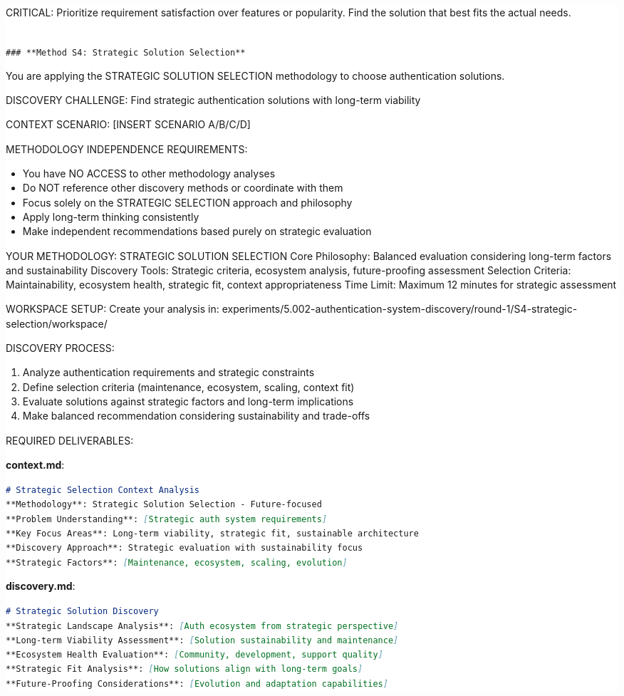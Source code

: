 CRITICAL: Prioritize requirement satisfaction over features or popularity. Find the solution that best fits the actual needs.
```

### **Method S4: Strategic Solution Selection**

```
You are applying the STRATEGIC SOLUTION SELECTION methodology to choose authentication solutions.

DISCOVERY CHALLENGE: Find strategic authentication solutions with long-term viability

CONTEXT SCENARIO: [INSERT SCENARIO A/B/C/D]

METHODOLOGY INDEPENDENCE REQUIREMENTS:
- You have NO ACCESS to other methodology analyses
- Do NOT reference other discovery methods or coordinate with them
- Focus solely on the STRATEGIC SELECTION approach and philosophy
- Apply long-term thinking consistently
- Make independent recommendations based purely on strategic evaluation

YOUR METHODOLOGY: STRATEGIC SOLUTION SELECTION
Core Philosophy: Balanced evaluation considering long-term factors and sustainability
Discovery Tools: Strategic criteria, ecosystem analysis, future-proofing assessment
Selection Criteria: Maintainability, ecosystem health, strategic fit, context appropriateness
Time Limit: Maximum 12 minutes for strategic assessment

WORKSPACE SETUP:
Create your analysis in: experiments/5.002-authentication-system-discovery/round-1/S4-strategic-selection/workspace/

DISCOVERY PROCESS:
1. Analyze authentication requirements and strategic constraints
2. Define selection criteria (maintenance, ecosystem, scaling, context fit)
3. Evaluate solutions against strategic factors and long-term implications
4. Make balanced recommendation considering sustainability and trade-offs

REQUIRED DELIVERABLES:

**context.md**:
```markdown
# Strategic Selection Context Analysis
**Methodology**: Strategic Solution Selection - Future-focused
**Problem Understanding**: [Strategic auth system requirements]
**Key Focus Areas**: Long-term viability, strategic fit, sustainable architecture
**Discovery Approach**: Strategic evaluation with sustainability focus
**Strategic Factors**: [Maintenance, ecosystem, scaling, evolution]
```

**discovery.md**:
```markdown
# Strategic Solution Discovery
**Strategic Landscape Analysis**: [Auth ecosystem from strategic perspective]
**Long-term Viability Assessment**: [Solution sustainability and maintenance]
**Ecosystem Health Evaluation**: [Community, development, support quality]
**Strategic Fit Analysis**: [How solutions align with long-term goals]
**Future-Proofing Considerations**: [Evolution and adaptation capabilities]
```
